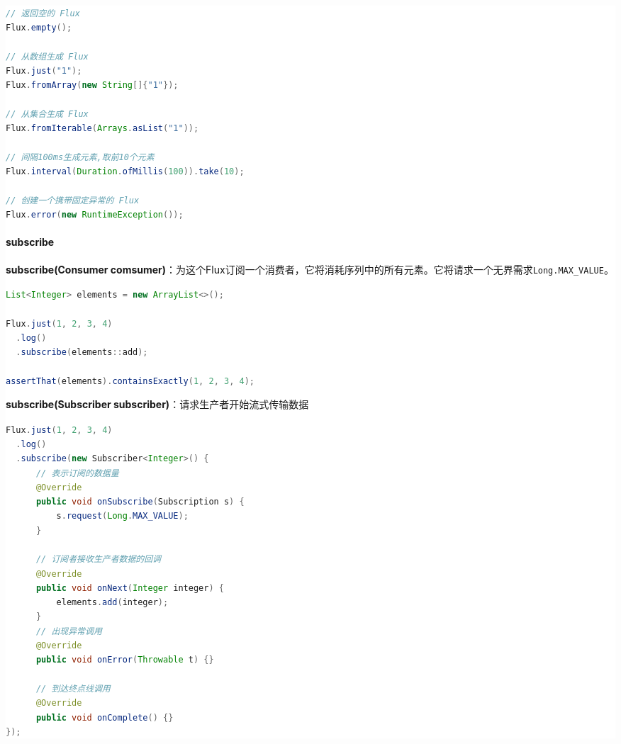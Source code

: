 

~~~java
// 返回空的 Flux
Flux.empty();

// 从数组生成 Flux
Flux.just("1");
Flux.fromArray(new String[]{"1"});

// 从集合生成 Flux
Flux.fromIterable(Arrays.asList("1"));

// 间隔100ms生成元素,取前10个元素
Flux.interval(Duration.ofMillis(100)).take(10);

// 创建一个携带固定异常的 Flux
Flux.error(new RuntimeException());

~~~



#### subscribe

**subscribe(Consumer comsumer)**：为这个Flux订阅一个消费者，它将消耗序列中的所有元素。它将请求一个无界需求`Long.MAX_VALUE`。

~~~java
List<Integer> elements = new ArrayList<>();

Flux.just(1, 2, 3, 4)
  .log()
  .subscribe(elements::add);

assertThat(elements).containsExactly(1, 2, 3, 4);

~~~

**subscribe(Subscriber subscriber)**：请求生产者开始流式传输数据

~~~java
Flux.just(1, 2, 3, 4)
  .log()
  .subscribe(new Subscriber<Integer>() {
      // 表示订阅的数据量
      @Override
      public void onSubscribe(Subscription s) {
          s.request(Long.MAX_VALUE);
      }

      // 订阅者接收生产者数据的回调
      @Override
      public void onNext(Integer integer) {
          elements.add(integer);
      }
      // 出现异常调用
      @Override
      public void onError(Throwable t) {}

      // 到达终点线调用
      @Override
      public void onComplete() {}
});

~~~
